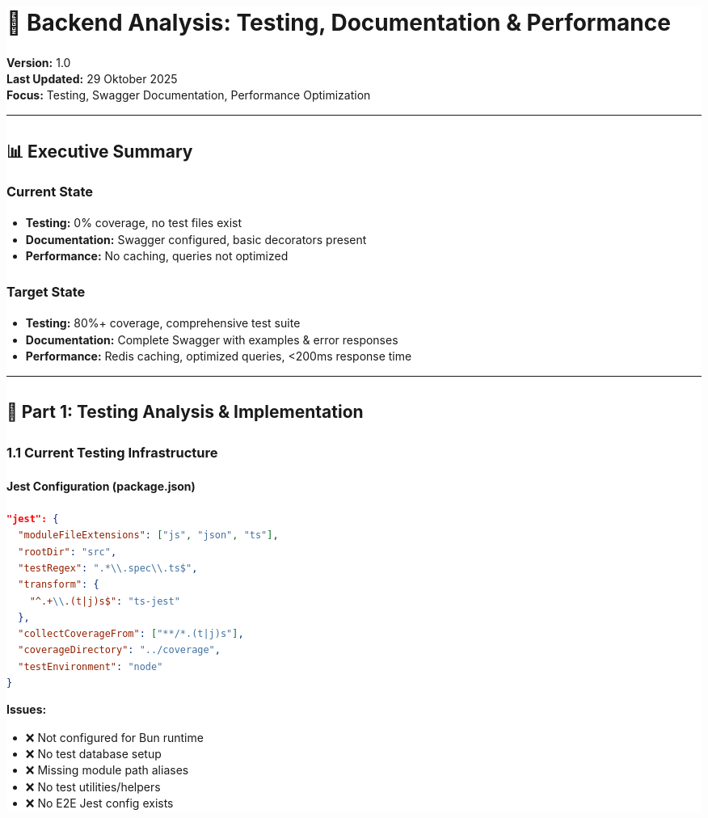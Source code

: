 # 🔬 Backend Analysis: Testing, Documentation & Performance

**Version:** 1.0  
**Last Updated:** 29 Oktober 2025  
**Focus:** Testing, Swagger Documentation, Performance Optimization

---

## 📊 Executive Summary

### Current State

- **Testing:** 0% coverage, no test files exist
- **Documentation:** Swagger configured, basic decorators present
- **Performance:** No caching, queries not optimized

### Target State

- **Testing:** 80%+ coverage, comprehensive test suite
- **Documentation:** Complete Swagger with examples & error responses
- **Performance:** Redis caching, optimized queries, <200ms response time

---

## 🧪 Part 1: Testing Analysis & Implementation

### 1.1 Current Testing Infrastructure

#### Jest Configuration (package.json)

```json
"jest": {
  "moduleFileExtensions": ["js", "json", "ts"],
  "rootDir": "src",
  "testRegex": ".*\\.spec\\.ts$",
  "transform": {
    "^.+\\.(t|j)s$": "ts-jest"
  },
  "collectCoverageFrom": ["**/*.(t|j)s"],
  "coverageDirectory": "../coverage",
  "testEnvironment": "node"
}
```

**Issues:**

- ❌ Not configured for Bun runtime
- ❌ No test database setup
- ❌ Missing module path aliases
- ❌ No test utilities/helpers
- ❌ No E2E Jest config exists
